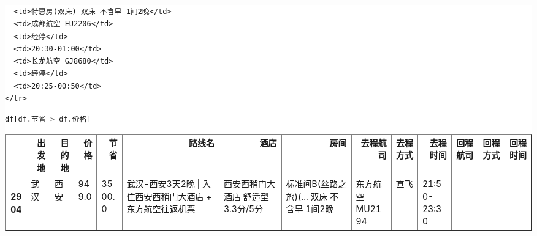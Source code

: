       <td>特惠房(双床) 双床 不含早 1间2晚</td>
      <td>成都航空 EU2206</td>
      <td>经停</td>
      <td>20:30-01:00</td>
      <td>长龙航空 GJ8680</td>
      <td>经停</td>
      <td>20:25-00:50</td>
    </tr>
  </tbody>
</table>
</div>




```python
df[df.节省 > df.价格]
```




<div>
<style scoped>
    .dataframe tbody tr th:only-of-type {
        vertical-align: middle;
    }

    .dataframe tbody tr th {
        vertical-align: top;
    }

    .dataframe thead th {
        text-align: right;
    }
</style>
<table border="1" class="dataframe">
  <thead>
    <tr style="text-align: right;">
      <th></th>
      <th>出发地</th>
      <th>目的地</th>
      <th>价格</th>
      <th>节省</th>
      <th>路线名</th>
      <th>酒店</th>
      <th>房间</th>
      <th>去程航司</th>
      <th>去程方式</th>
      <th>去程时间</th>
      <th>回程航司</th>
      <th>回程方式</th>
      <th>回程时间</th>
    </tr>
  </thead>
  <tbody>
    <tr>
      <th>2904</th>
      <td>武汉</td>
      <td>西安</td>
      <td>949.0</td>
      <td>3500.0</td>
      <td>武汉-西安3天2晚 | 入住西安西稍门大酒店 + 东方航空往返机票</td>
      <td>西安西稍门大酒店 舒适型 3.3分/5分</td>
      <td>标准间B(丝路之旅)(... 双床 不含早 1间2晚</td>
      <td>东方航空 MU2194</td>
      <td>直飞</td>
      <td>21:50-23:30</td>